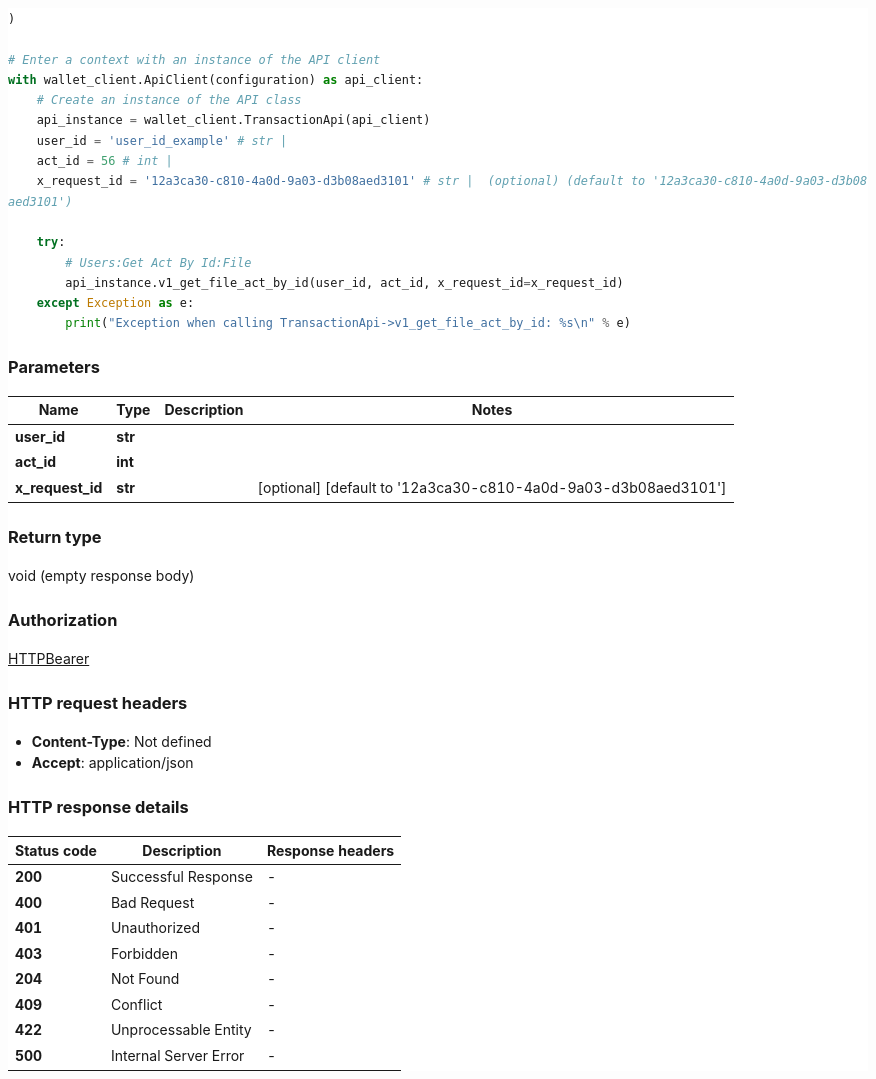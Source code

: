 ```python
)

# Enter a context with an instance of the API client
with wallet_client.ApiClient(configuration) as api_client:
    # Create an instance of the API class
    api_instance = wallet_client.TransactionApi(api_client)
    user_id = 'user_id_example' # str | 
    act_id = 56 # int | 
    x_request_id = '12a3ca30-c810-4a0d-9a03-d3b08aed3101' # str |  (optional) (default to '12a3ca30-c810-4a0d-9a03-d3b08aed3101')

    try:
        # Users:Get Act By Id:File
        api_instance.v1_get_file_act_by_id(user_id, act_id, x_request_id=x_request_id)
    except Exception as e:
        print("Exception when calling TransactionApi->v1_get_file_act_by_id: %s\n" % e)
```



### Parameters


Name | Type | Description  | Notes
------------- | ------------- | ------------- | -------------
 **user_id** | **str**|  | 
 **act_id** | **int**|  | 
 **x_request_id** | **str**|  | [optional] [default to &#39;12a3ca30-c810-4a0d-9a03-d3b08aed3101&#39;]

### Return type

void (empty response body)

### Authorization

[HTTPBearer](../README.md#HTTPBearer)

### HTTP request headers

 - **Content-Type**: Not defined
 - **Accept**: application/json

### HTTP response details

| Status code | Description | Response headers |
|-------------|-------------|------------------|
**200** | Successful Response |  -  |
**400** | Bad Request |  -  |
**401** | Unauthorized |  -  |
**403** | Forbidden |  -  |
**204** | Not Found |  -  |
**409** | Conflict |  -  |
**422** | Unprocessable Entity |  -  |
**500** | Internal Server Error |  -  |
